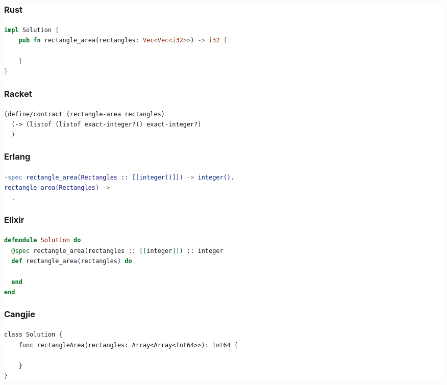 ### Rust

```rust
impl Solution {
    pub fn rectangle_area(rectangles: Vec<Vec<i32>>) -> i32 {
        
    }
}
```

### Racket

```racket
(define/contract (rectangle-area rectangles)
  (-> (listof (listof exact-integer?)) exact-integer?)
  )
```

### Erlang

```erlang
-spec rectangle_area(Rectangles :: [[integer()]]) -> integer().
rectangle_area(Rectangles) ->
  .
```

### Elixir

```elixir
defmodule Solution do
  @spec rectangle_area(rectangles :: [[integer]]) :: integer
  def rectangle_area(rectangles) do
    
  end
end
```

### Cangjie

```cangjie
class Solution {
    func rectangleArea(rectangles: Array<Array<Int64>>): Int64 {

    }
}
```

